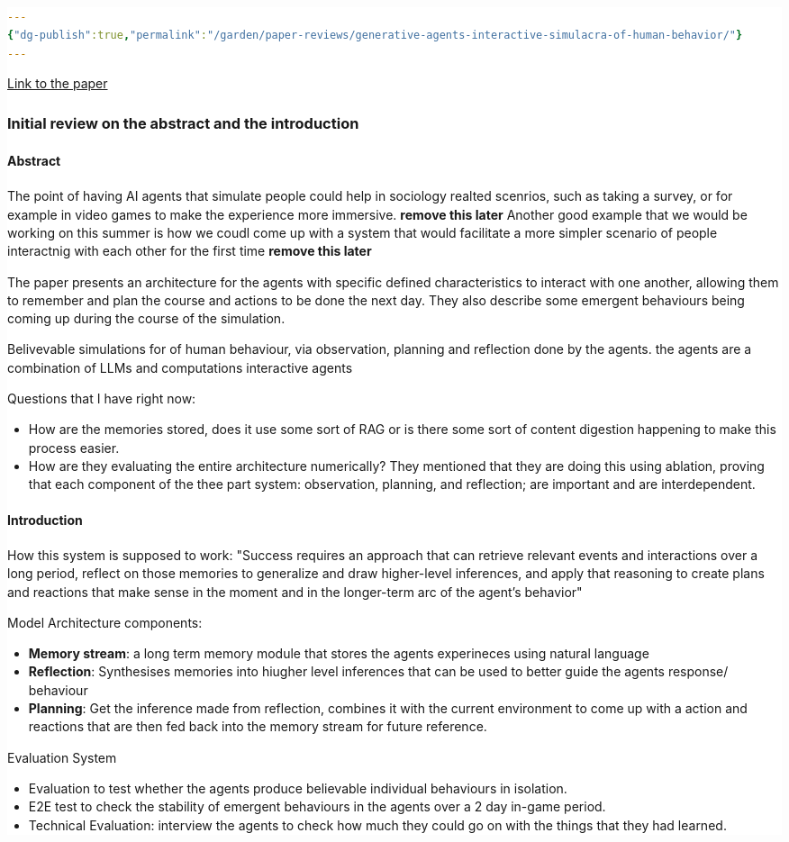 ```yaml
---
{"dg-publish":true,"permalink":"/garden/paper-reviews/generative-agents-interactive-simulacra-of-human-behavior/"}
---
```


[Link to the paper](https://arxiv.org/abs/2304.03442)


### Initial review on the abstract and the introduction

#### Abstract 
The point of having AI agents that simulate people could help in sociology realted scenrios, such as taking a survey, or for example in video games to make the experience more immersive. 
**remove this later**
Another good example that we would be working on this summer is how we coudl come up with a system that would facilitate a more simpler scenario of people interactnig with each other for the first time
**remove this later**

The paper presents an architecture for the agents with specific defined characteristics to interact with one another, allowing them to remember and plan the course and actions to be done the next day. They also describe some emergent behaviours being coming up during the course of the simulation.

Belivevable simulations for of human behaviour, via observation, planning and reflection done by the agents. the agents are a combination of LLMs and computations interactive agents

Questions that I have right now:
- How are the memories stored, does it use some sort of RAG or is there some sort of content digestion happening to make this process easier.
- How are they evaluating the entire architecture numerically? They mentioned that they are doing this using ablation, proving that each component of the thee part system: observation, planning, and reflection; are important and are interdependent.

#### Introduction

How this system is supposed to work:  "Success requires an approach that can retrieve relevant events and interactions over a long period, reflect on those memories to generalize and draw higher-level inferences, and apply that reasoning to create plans and reactions that make sense in the moment and in the longer-term arc of the agent’s behavior"

Model Architecture components:
- **Memory stream**: a long term memory module that stores the agents experineces using natural language
- **Reflection**:  Synthesises memories into hiugher level inferences that can be used to better guide the agents response/ behaviour
- **Planning**:  Get the inference made from reflection, combines it with the current environment to come up with a action and reactions that are then fed back into the memory stream for future reference.

Evaluation System
- Evaluation to test whether the agents produce believable individual behaviours in isolation.
- E2E test to check the stability of emergent behaviours in the agents over a 2 day in-game period.
- Technical Evaluation: interview the agents to check how much they could go on with the things that they had learned.
